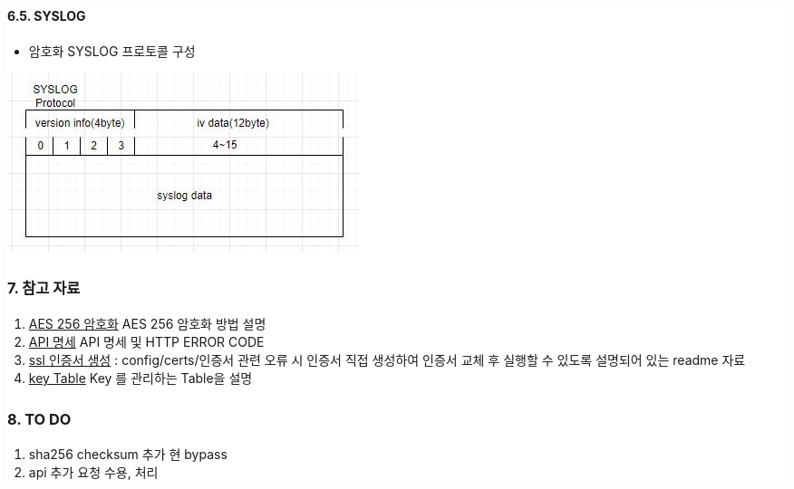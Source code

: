 #### 6.5. SYSLOG
- 암호화 SYSLOG 프로토콜 구성

![Pasted image 20250123112055.png](images/syslog_protocol.JPG)

### 7. 참고 자료
1. [AES 256 암호화](README2_AES256.md) AES 256 암호화 방법 설명
2. [API 명세](README_API.md) API 명세 및 HTTP ERROR CODE
3. [ssl 인증서 생성](<SSL 인증서 생성.md>)
  : config/certs/인증서 관련 오류 시 인증서 직접 생성하여 인증서 교체 후 실행할 수 있도록 설명되어 있는 readme 자료
4. [key Table](README_KEY_TABLE.md) Key 를 관리하는 Table을 설명


### 8. TO DO 

1. sha256 checksum 추가 현 bypass
2. api 추가 요청 수용, 처리